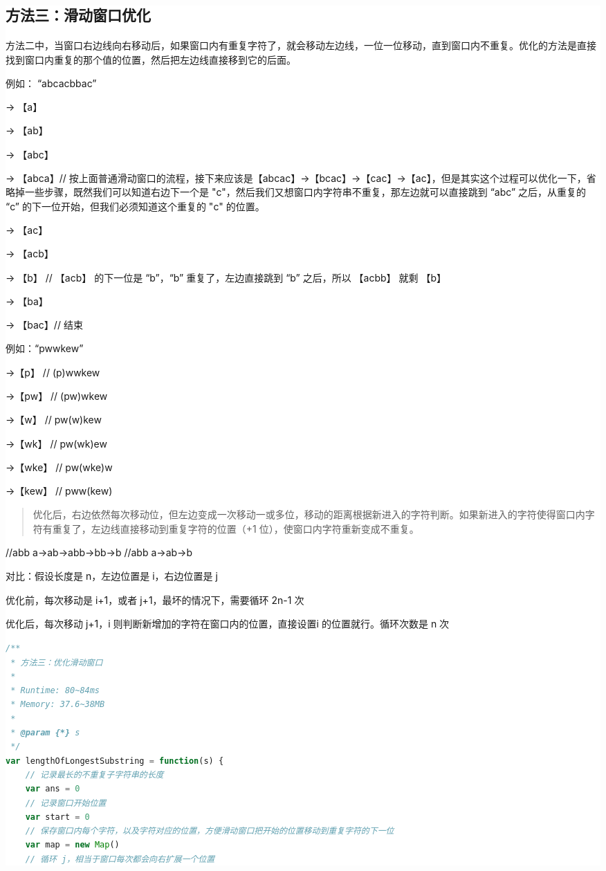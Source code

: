 

## 方法三：滑动窗口优化

方法二中，当窗口右边线向右移动后，如果窗口内有重复字符了，就会移动左边线，一位一位移动，直到窗口内不重复。优化的方法是直接找到窗口内重复的那个值的位置，然后把左边线直接移到它的后面。

例如： “abcacbbac” 

-> 【a】

-> 【ab】

-> 【abc】

-> 【abca】// 按上面普通滑动窗口的流程，接下来应该是【abcac】->【bcac】->【cac】->【ac】，但是其实这个过程可以优化一下，省略掉一些步骤，既然我们可以知道右边下一个是 "c"，然后我们又想窗口内字符串不重复，那左边就可以直接跳到 “abc” 之后，从重复的 “c” 的下一位开始，但我们必须知道这个重复的 "c" 的位置。

-> 【ac】

-> 【acb】

-> 【b】 // 【acb】 的下一位是 “b”，“b” 重复了，左边直接跳到 “b” 之后，所以 【acbb】 就剩 【b】

-> 【ba】

-> 【bac】// 结束



例如：“pwwkew”

->【p】        // (p)wwkew

->【pw】     // (pw)wkew

->【w】       // pw(w)kew

->【wk】     // pw(wk)ew

->【wke】   // pw(wke)w

->【kew】   // pww(kew)



> 优化后，右边依然每次移动位，但左边变成一次移动一或多位，移动的距离根据新进入的字符判断。如果新进入的字符使得窗口内字符有重复了，左边线直接移动到重复字符的位置（+1 位），使窗口内字符重新变成不重复。



 //abb      a->ab->abb->bb->b
 //abb      a->ab->b



对比：假设长度是 n，左边位置是 i，右边位置是 j

优化前，每次移动是 i+1，或者 j+1，最坏的情况下，需要循环 2n-1 次

优化后，每次移动 j+1，i 则判断新增加的字符在窗口内的位置，直接设置i 的位置就行。循环次数是 n 次

```javascript
/**
 * 方法三：优化滑动窗口
 * 
 * Runtime: 80~84ms
 * Memory: 37.6~38MB
 * 
 * @param {*} s 
 */
var lengthOfLongestSubstring = function(s) {
    // 记录最长的不重复子字符串的长度
    var ans = 0
    // 记录窗口开始位置
    var start = 0
    // 保存窗口内每个字符，以及字符对应的位置，方便滑动窗口把开始的位置移动到重复字符的下一位
    var map = new Map()
    // 循环 j，相当于窗口每次都会向右扩展一个位置
```